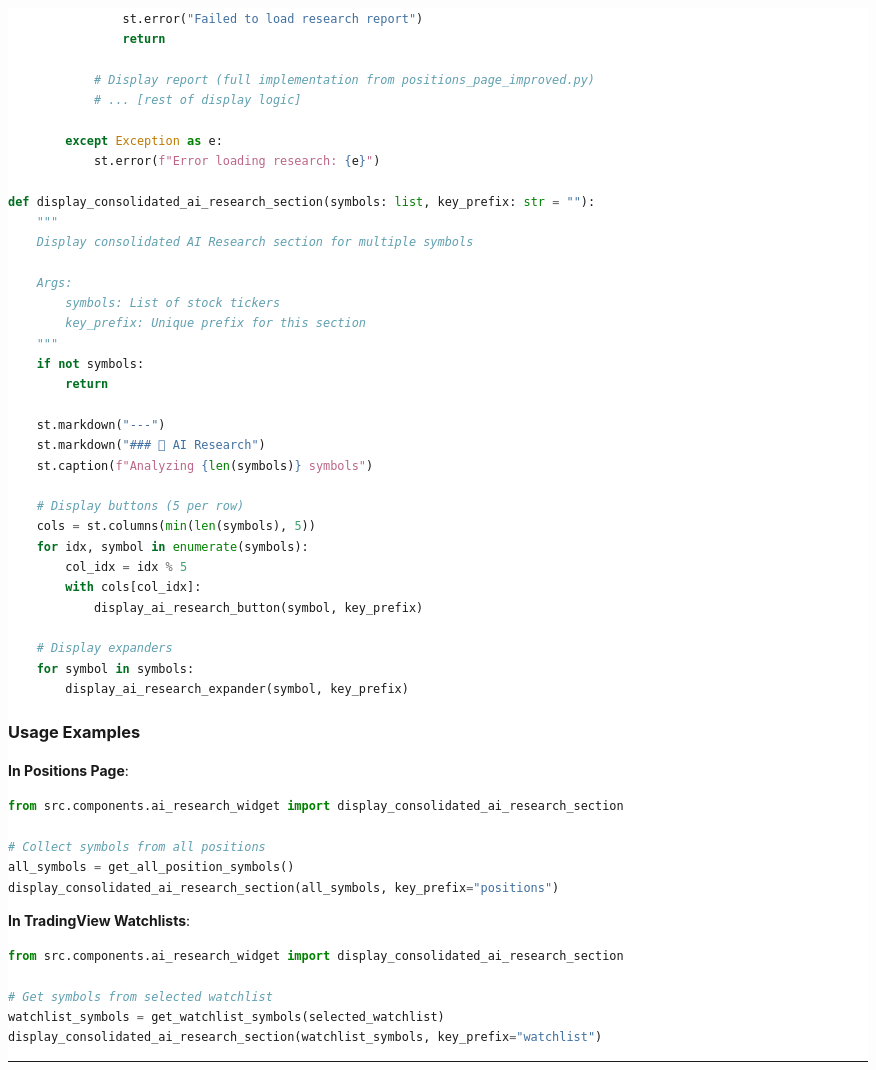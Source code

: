 ```python
                st.error("Failed to load research report")
                return

            # Display report (full implementation from positions_page_improved.py)
            # ... [rest of display logic]

        except Exception as e:
            st.error(f"Error loading research: {e}")

def display_consolidated_ai_research_section(symbols: list, key_prefix: str = ""):
    """
    Display consolidated AI Research section for multiple symbols

    Args:
        symbols: List of stock tickers
        key_prefix: Unique prefix for this section
    """
    if not symbols:
        return

    st.markdown("---")
    st.markdown("### 🤖 AI Research")
    st.caption(f"Analyzing {len(symbols)} symbols")

    # Display buttons (5 per row)
    cols = st.columns(min(len(symbols), 5))
    for idx, symbol in enumerate(symbols):
        col_idx = idx % 5
        with cols[col_idx]:
            display_ai_research_button(symbol, key_prefix)

    # Display expanders
    for symbol in symbols:
        display_ai_research_expander(symbol, key_prefix)
```

### Usage Examples

**In Positions Page**:
```python
from src.components.ai_research_widget import display_consolidated_ai_research_section

# Collect symbols from all positions
all_symbols = get_all_position_symbols()
display_consolidated_ai_research_section(all_symbols, key_prefix="positions")
```

**In TradingView Watchlists**:
```python
from src.components.ai_research_widget import display_consolidated_ai_research_section

# Get symbols from selected watchlist
watchlist_symbols = get_watchlist_symbols(selected_watchlist)
display_consolidated_ai_research_section(watchlist_symbols, key_prefix="watchlist")
```

---